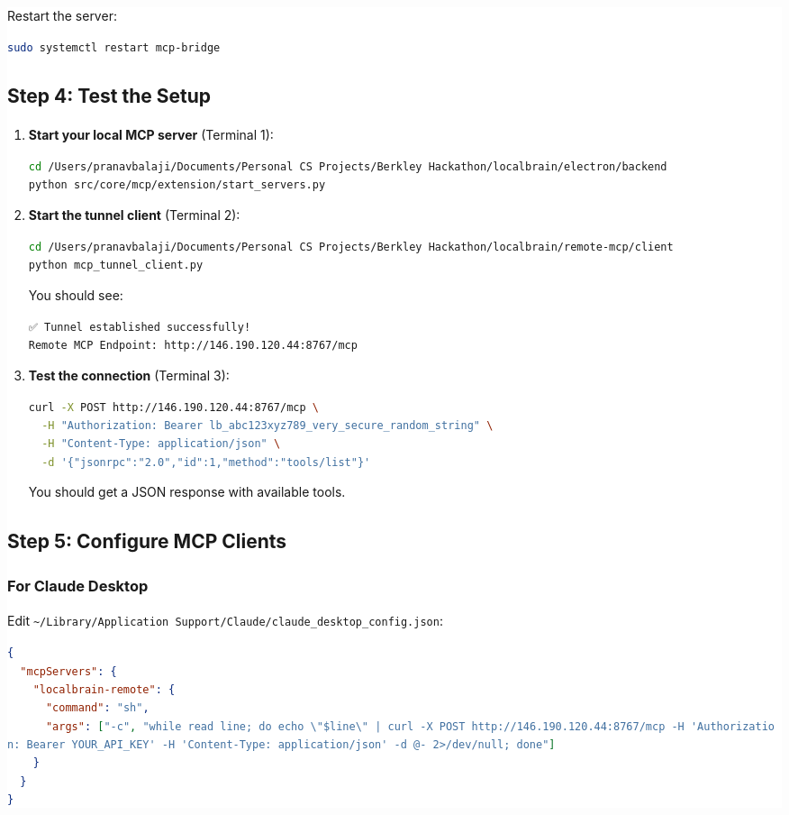 Restart the server:
```bash
sudo systemctl restart mcp-bridge
```

## Step 4: Test the Setup

1. **Start your local MCP server** (Terminal 1):
   ```bash
   cd /Users/pranavbalaji/Documents/Personal CS Projects/Berkley Hackathon/localbrain/electron/backend
   python src/core/mcp/extension/start_servers.py
   ```

2. **Start the tunnel client** (Terminal 2):
   ```bash
   cd /Users/pranavbalaji/Documents/Personal CS Projects/Berkley Hackathon/localbrain/remote-mcp/client
   python mcp_tunnel_client.py
   ```
   
   You should see:
   ```
   ✅ Tunnel established successfully!
   Remote MCP Endpoint: http://146.190.120.44:8767/mcp
   ```

3. **Test the connection** (Terminal 3):
   ```bash
   curl -X POST http://146.190.120.44:8767/mcp \
     -H "Authorization: Bearer lb_abc123xyz789_very_secure_random_string" \
     -H "Content-Type: application/json" \
     -d '{"jsonrpc":"2.0","id":1,"method":"tools/list"}'
   ```
   
   You should get a JSON response with available tools.

## Step 5: Configure MCP Clients

### For Claude Desktop

Edit `~/Library/Application Support/Claude/claude_desktop_config.json`:

```json
{
  "mcpServers": {
    "localbrain-remote": {
      "command": "sh",
      "args": ["-c", "while read line; do echo \"$line\" | curl -X POST http://146.190.120.44:8767/mcp -H 'Authorization: Bearer YOUR_API_KEY' -H 'Content-Type: application/json' -d @- 2>/dev/null; done"]
    }
  }
}
```

